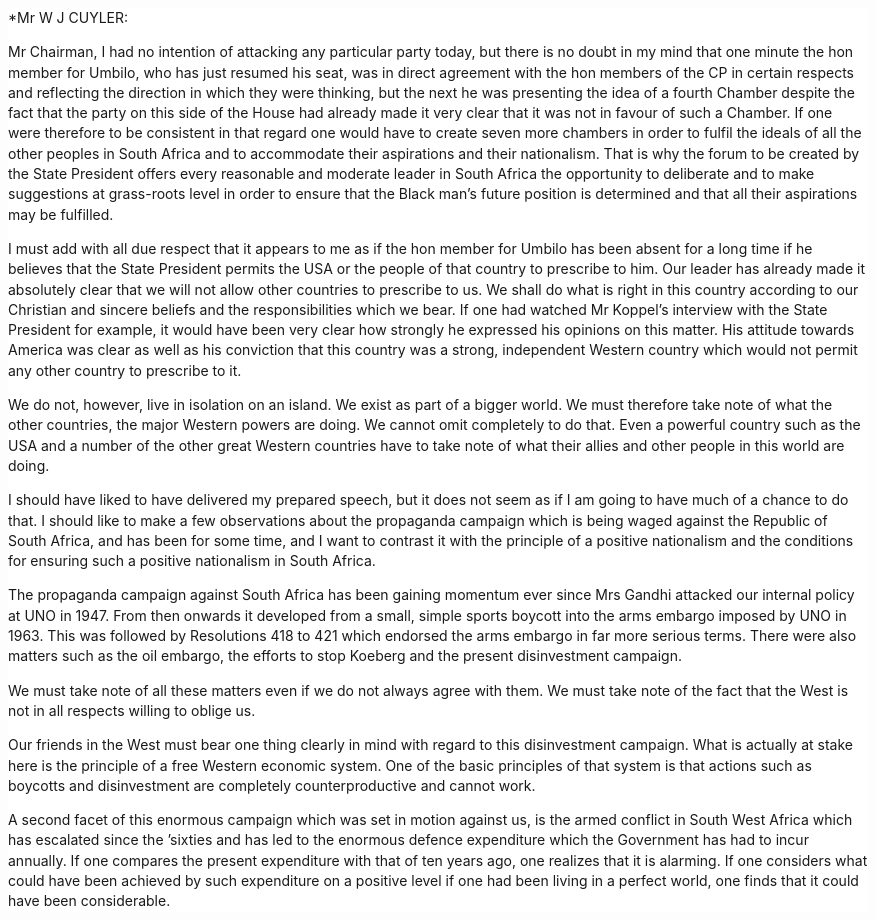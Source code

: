 </speech>

<speech by="#cuyler">

<from>*Mr <person refersTo="hansard_za">W J CUYLER</person>:</from>

<p>Mr Chairman, I had no intention of attacking any particular party today, but there is no doubt in my mind that one minute the hon member for Umbilo, who has just resumed his seat, was in direct agreement with the hon members of the CP in certain respects and reflecting the direction in which they were thinking, but the next he was presenting the idea of a fourth Chamber despite the fact that the party on this side of the House had already made it very clear that it was not in favour of such a Chamber. If one were therefore to be consistent in that regard one would have to create seven more chambers in order to fulfil the ideals of all the other peoples in South Africa and to accommodate their aspirations and their nationalism. That is why the forum to be created by the State President offers every reasonable and moderate leader in South Africa the opportunity to deliberate and to make suggestions at grass-roots level in order to ensure that the Black man&#x2019;s future position is determined and that all their aspirations may be fulfilled.</p>

<p>I must add with all due respect that it appears to me as if the hon member for Umbilo has been absent for a long time if he believes that the State President permits the USA or the people of that country to prescribe to him. Our leader has already made it absolutely clear that we will not allow other countries to prescribe to us. We shall do what is right in this country according to our Christian and sincere beliefs and the responsibilities which we bear. If one had watched Mr Koppel&#x2019;s interview with the State President for example, it would have been very clear how strongly he expressed his opinions on this matter. His attitude towards America was clear as well as his conviction that this country was a strong, independent Western country which would not permit any other country to prescribe to it.</p>

<p>We do not, however, live in isolation on an island. We exist as part of a bigger world. We must therefore take note of what the other countries, the major Western powers are doing. We cannot omit completely to do that. Even a powerful country such as the USA and a number of the other great Western countries have to take note of what their allies and other people in this world are doing.</p>

<p>I should have liked to have delivered my prepared speech, but it does not seem as if I am going to have much of a chance to do that. I should like to make a few observations about the propaganda campaign which is being waged against the Republic of South Africa, and has been for some time, and I want to contrast it with the principle of a positive nationalism and the conditions for ensuring such a positive nationalism in South Africa.</p>

<p>The propaganda campaign against South Africa has been gaining momentum ever since Mrs Gandhi attacked our internal policy at UNO in 1947. From then onwards it developed from a small, simple sports boycott into the arms embargo imposed by UNO in 1963. This was followed by Resolutions 418 to 421 which endorsed the arms embargo in far more serious terms. There were also matters such as the oil embargo, the efforts to stop Koeberg and the present disinvestment campaign.</p>

<p>We must take note of all these matters even if we do not always agree with them. We must take note of the fact that the West is not in all respects willing to oblige us.</p>

<p>Our friends in the West must bear one thing clearly in mind with regard to this disinvestment campaign. What is actually at stake here is the principle of a free Western economic system. One of the basic principles of that system is that actions such as boycotts <span class="col_3767-3768" refersTo="page_0596"/>and disinvestment are completely counterproductive and cannot work.</p>

<p>A second facet of this enormous campaign which was set in motion against us, is the armed conflict in South West Africa which has escalated since the &#x2019;sixties and has led to the enormous defence expenditure which the Government has had to incur annually. If one compares the present expenditure with that of ten years ago, one realizes that it is alarming. If one considers what could have been achieved by such expenditure on a positive level if one had been living in a perfect world, one finds that it could have been considerable.</p>
